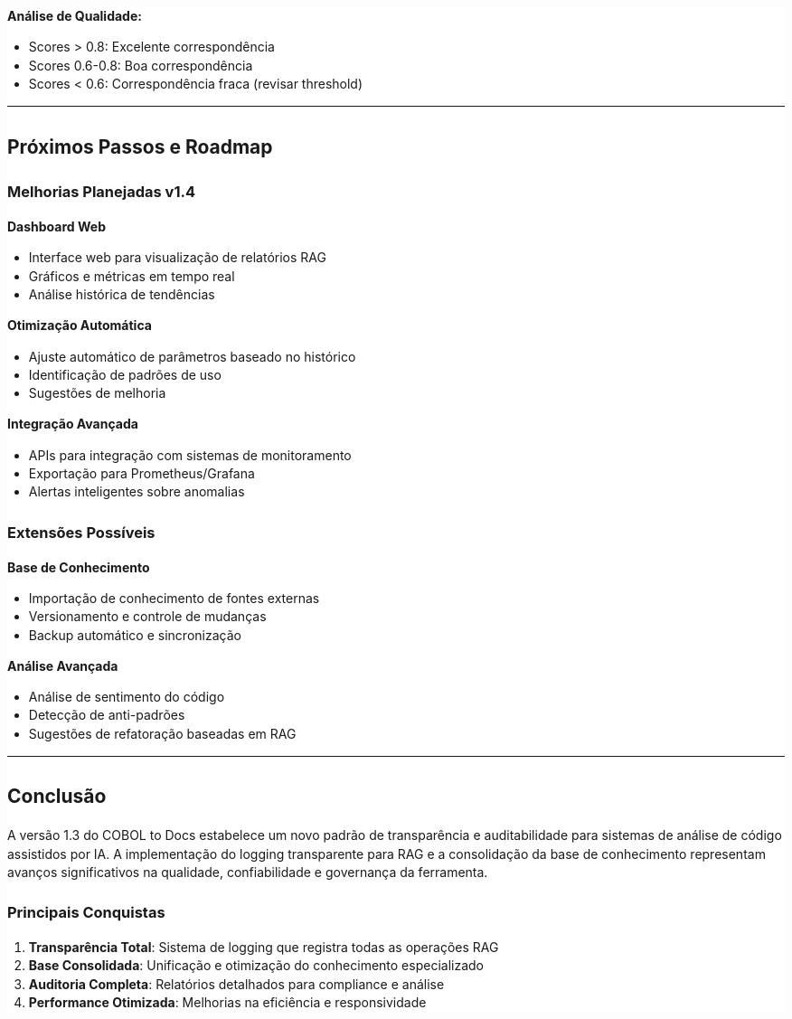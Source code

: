 **Análise de Qualidade:**
- Scores > 0.8: Excelente correspondência
- Scores 0.6-0.8: Boa correspondência
- Scores < 0.6: Correspondência fraca (revisar threshold)

---

## Próximos Passos e Roadmap

### Melhorias Planejadas v1.4

**Dashboard Web**
- Interface web para visualização de relatórios RAG
- Gráficos e métricas em tempo real
- Análise histórica de tendências

**Otimização Automática**
- Ajuste automático de parâmetros baseado no histórico
- Identificação de padrões de uso
- Sugestões de melhoria

**Integração Avançada**
- APIs para integração com sistemas de monitoramento
- Exportação para Prometheus/Grafana
- Alertas inteligentes sobre anomalias

### Extensões Possíveis

**Base de Conhecimento**
- Importação de conhecimento de fontes externas
- Versionamento e controle de mudanças
- Backup automático e sincronização

**Análise Avançada**
- Análise de sentimento do código
- Detecção de anti-padrões
- Sugestões de refatoração baseadas em RAG

---

## Conclusão

A versão 1.3 do COBOL to Docs estabelece um novo padrão de transparência e auditabilidade para sistemas de análise de código assistidos por IA. A implementação do logging transparente para RAG e a consolidação da base de conhecimento representam avanços significativos na qualidade, confiabilidade e governança da ferramenta.

### Principais Conquistas

1. **Transparência Total**: Sistema de logging que registra todas as operações RAG
2. **Base Consolidada**: Unificação e otimização do conhecimento especializado
3. **Auditoria Completa**: Relatórios detalhados para compliance e análise
4. **Performance Otimizada**: Melhorias na eficiência e responsividade
